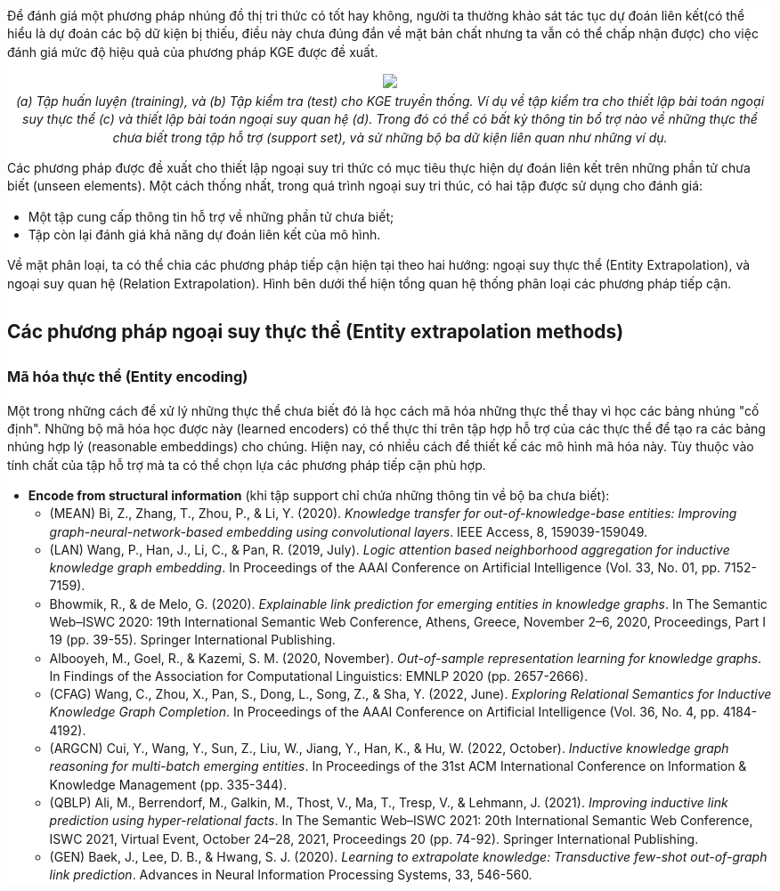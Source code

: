 Để đánh giá một phương pháp nhúng đồ thị tri thức có tốt hay không, người ta thường khảo sát tác tục dự đoán liên kết(có thể hiểu là dự đoán các bộ dữ kiện bị thiếu, điều này chưa đúng đắn về mặt bản chất nhưng ta vẫn có thể chấp nhận được) cho việc đánh giá mức độ hiệu quả của phương pháp KGE được đề xuất. 


<p align="center">
  <img src="/post/figures/interpolation_extrapolation_kge.png" />
  <br>
    <em>(a) Tập huấn luyện (training), và (b) Tập kiểm tra (test) cho KGE truyền thống. Ví dụ về tập kiểm tra cho thiết lập bài toán ngoại suy thực thể (c) và thiết lập bài toán ngoại suy quan hệ (d). Trong đó có thể có bất kỳ thông tin bổ trợ nào về những thực thể chưa biết trong tập hỗ trợ (support set), và sử những bộ ba dữ kiện liên quan như những ví dụ.</em>
</p>

Các phương pháp được đề xuất cho thiết lập ngoại suy tri thức có mục tiêu thực hiện dự đoán liên kết trên những phần tử chưa biết (unseen elements). Một cách thống nhất, trong quá trình ngoại suy tri thúc, có hai tập được sử dụng cho đánh giá:
- Một tập cung cấp thông tin hỗ trợ về những phần tử chưa biết;
- Tập còn lại đánh giá khả năng dự đoán liên kết của mô hình.


Về mặt phân loại, ta có thể chia các phương pháp tiếp cận hiện tại theo hai hướng: ngoại suy thực thể (Entity Extrapolation), và ngoại suy quan hệ (Relation Extrapolation). Hình bên dưới thể hiện tổng quan hệ thống phân loại các phương pháp tiếp cận.


## Các phương pháp ngoại suy thực thể (Entity extrapolation methods)


### Mã hóa thực thể (Entity encoding)

Một trong những cách để xử lý những thực thể chưa biết đó là học cách mã hóa những thực thể thay vì học các bảng nhúng "cố định". Những bộ mã hóa học được này (learned encoders) có thể thực thi trên tập hợp hỗ trợ của các thực thể để tạo ra các bảng nhúng hợp lý (reasonable embeddings) cho chúng. Hiện nay, có nhiều cách để thiết kế các mô hình mã hóa này. Tùy thuộc vào tính chất của tập hỗ trợ mà ta có thể chọn lựa các phương pháp tiếp cận phù hợp.
- **Encode from structural information** (khi tập support chỉ chứa những thông tin về bộ ba chưa biết):
    - (MEAN) Bi, Z., Zhang, T., Zhou, P., & Li, Y. (2020). *Knowledge transfer for out-of-knowledge-base entities: Improving graph-neural-network-based embedding using convolutional layers*. IEEE Access, 8, 159039-159049.
    - (LAN) Wang, P., Han, J., Li, C., & Pan, R. (2019, July). *Logic attention based neighborhood aggregation for inductive knowledge graph embedding*. In Proceedings of the AAAI Conference on Artificial Intelligence (Vol. 33, No. 01, pp. 7152-7159).
    - Bhowmik, R., & de Melo, G. (2020). *Explainable link prediction for emerging entities in knowledge graphs*. In The Semantic Web–ISWC 2020: 19th International Semantic Web Conference, Athens, Greece, November 2–6, 2020, Proceedings, Part I 19 (pp. 39-55). Springer International Publishing.
    - Albooyeh, M., Goel, R., & Kazemi, S. M. (2020, November). *Out-of-sample representation learning for knowledge graphs*. In Findings of the Association for Computational Linguistics: EMNLP 2020 (pp. 2657-2666).
    - (CFAG) Wang, C., Zhou, X., Pan, S., Dong, L., Song, Z., & Sha, Y. (2022, June). *Exploring Relational Semantics for Inductive Knowledge Graph Completion*. In Proceedings of the AAAI Conference on Artificial Intelligence (Vol. 36, No. 4, pp. 4184-4192).
    - (ARGCN) Cui, Y., Wang, Y., Sun, Z., Liu, W., Jiang, Y., Han, K., & Hu, W. (2022, October). *Inductive knowledge graph reasoning for multi-batch emerging entities*. In Proceedings of the 31st ACM International Conference on Information & Knowledge Management (pp. 335-344).
    - (QBLP) Ali, M., Berrendorf, M., Galkin, M., Thost, V., Ma, T., Tresp, V., & Lehmann, J. (2021). *Improving inductive link prediction using hyper-relational facts*. In The Semantic Web–ISWC 2021: 20th International Semantic Web Conference, ISWC 2021, Virtual Event, October 24–28, 2021, Proceedings 20 (pp. 74-92). Springer International Publishing.
    - (GEN) Baek, J., Lee, D. B., & Hwang, S. J. (2020). *Learning to extrapolate knowledge: Transductive few-shot out-of-graph link prediction*. Advances in Neural Information Processing Systems, 33, 546-560.